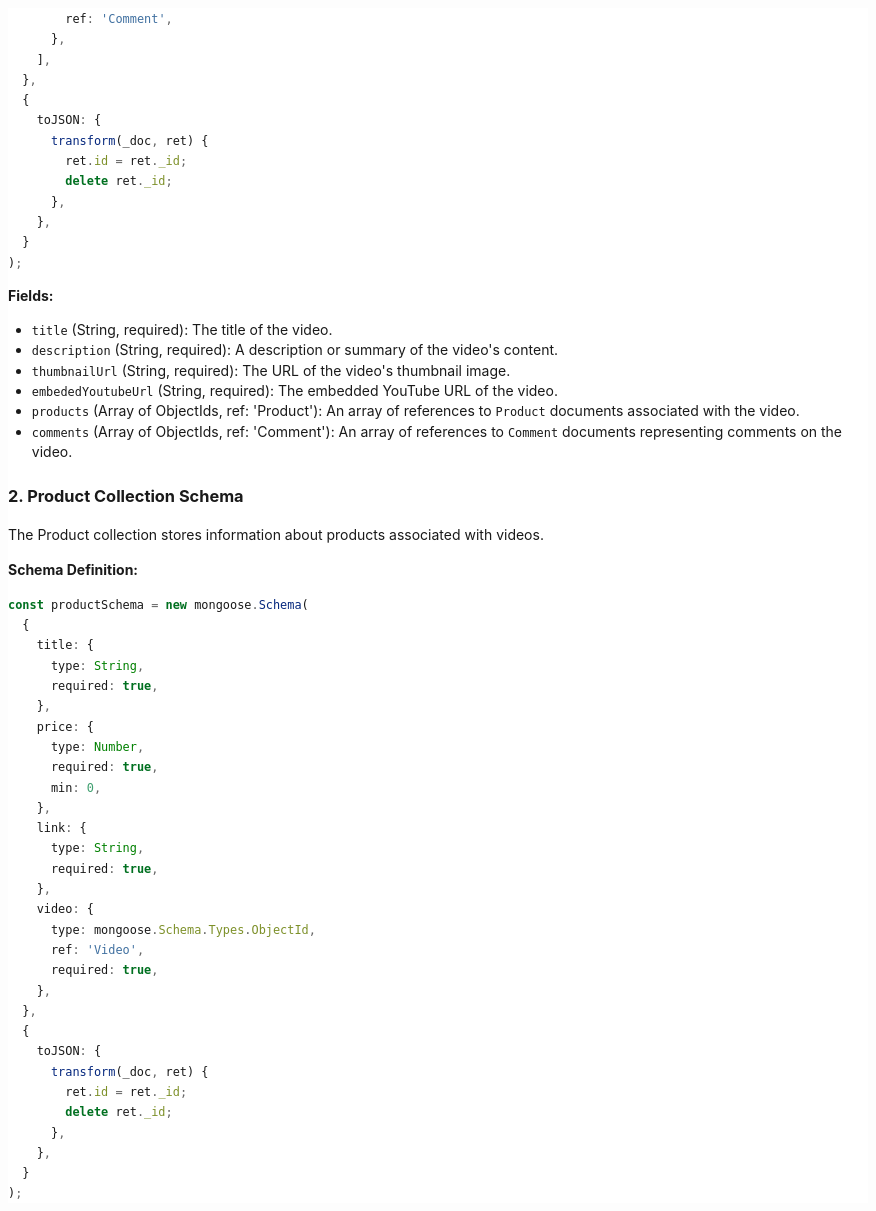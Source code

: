 ```typescript
        ref: 'Comment',
      },
    ],
  },
  {
    toJSON: {
      transform(_doc, ret) {
        ret.id = ret._id;
        delete ret._id;
      },
    },
  }
);
```

**Fields:**

- `title` (String, required): The title of the video.
- `description` (String, required): A description or summary of the video's content.
- `thumbnailUrl` (String, required): The URL of the video's thumbnail image.
- `embededYoutubeUrl` (String, required): The embedded YouTube URL of the video.
- `products` (Array of ObjectIds, ref: 'Product'): An array of references to `Product` documents associated with the video.
- `comments` (Array of ObjectIds, ref: 'Comment'): An array of references to `Comment` documents representing comments on the video.

### 2. Product Collection Schema

The Product collection stores information about products associated with videos.

**Schema Definition:**

```typescript
const productSchema = new mongoose.Schema(
  {
    title: {
      type: String,
      required: true,
    },
    price: {
      type: Number,
      required: true,
      min: 0,
    },
    link: {
      type: String,
      required: true,
    },
    video: {
      type: mongoose.Schema.Types.ObjectId,
      ref: 'Video',
      required: true,
    },
  },
  {
    toJSON: {
      transform(_doc, ret) {
        ret.id = ret._id;
        delete ret._id;
      },
    },
  }
);
```
